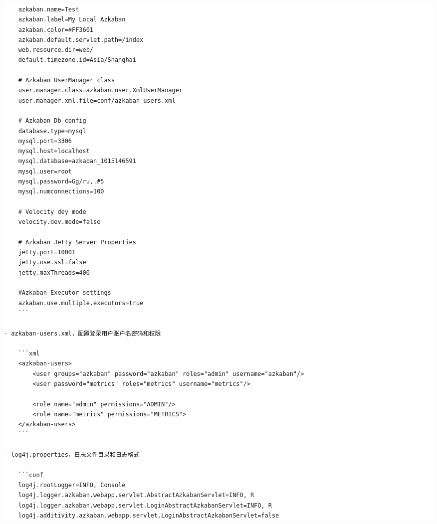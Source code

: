         azkaban.name=Test
        azkaban.label=My Local Azkaban
        azkaban.color=#FF3601
        azkaban.default.servlet.path=/index
        web.resource.dir=web/
        default.timezone.id=Asia/Shanghai

        # Azkaban UserManager class
        user.manager.class=azkaban.user.XmlUserManager
        user.manager.xml.file=conf/azkaban-users.xml

        # Azkaban Db config
        database.type=mysql
        mysql.port=3306
        mysql.host=localhost
        mysql.database=azkaban_1015146591
        mysql.user=root
        mysql.password=Gg/ru,.#5
        mysql.numconnections=100

        # Velocity dey mode
        velocity.dev.mode=false

        # Azkaban Jetty Server Properties
        jetty.port=10001
        jetty.use.ssl=false
        jetty.maxThreads=400

        #Azkaban Executor settings
        azkaban.use.multiple.executors=true
        ```

    - azkaban-users.xml，配置登录用户账户名密码和权限

        ```xml
        <azkaban-users>
            <user groups="azkaban" password="azkaban" roles="admin" username="azkaban"/>
            <user password="metrics" roles="metrics" username="metrics"/>

            <role name="admin" permissions="ADMIN"/>
            <role name="metrics" permissions="METRICS">
        </azkaban-users>
        ```

    - log4j.properties，日志文件目录和日志格式

        ```conf
        log4j.rootLogger=INFO, Console
        log4j.logger.azkaban.webapp.servlet.AbstractAzkabanServlet=INFO, R
        log4j.logger.azkaban.webapp.servlet.LoginAbstractAzkabanServlet=INFO, R
        log4j.additivity.azkaban.webapp.servlet.LoginAbstractAzkabanServlet=false
